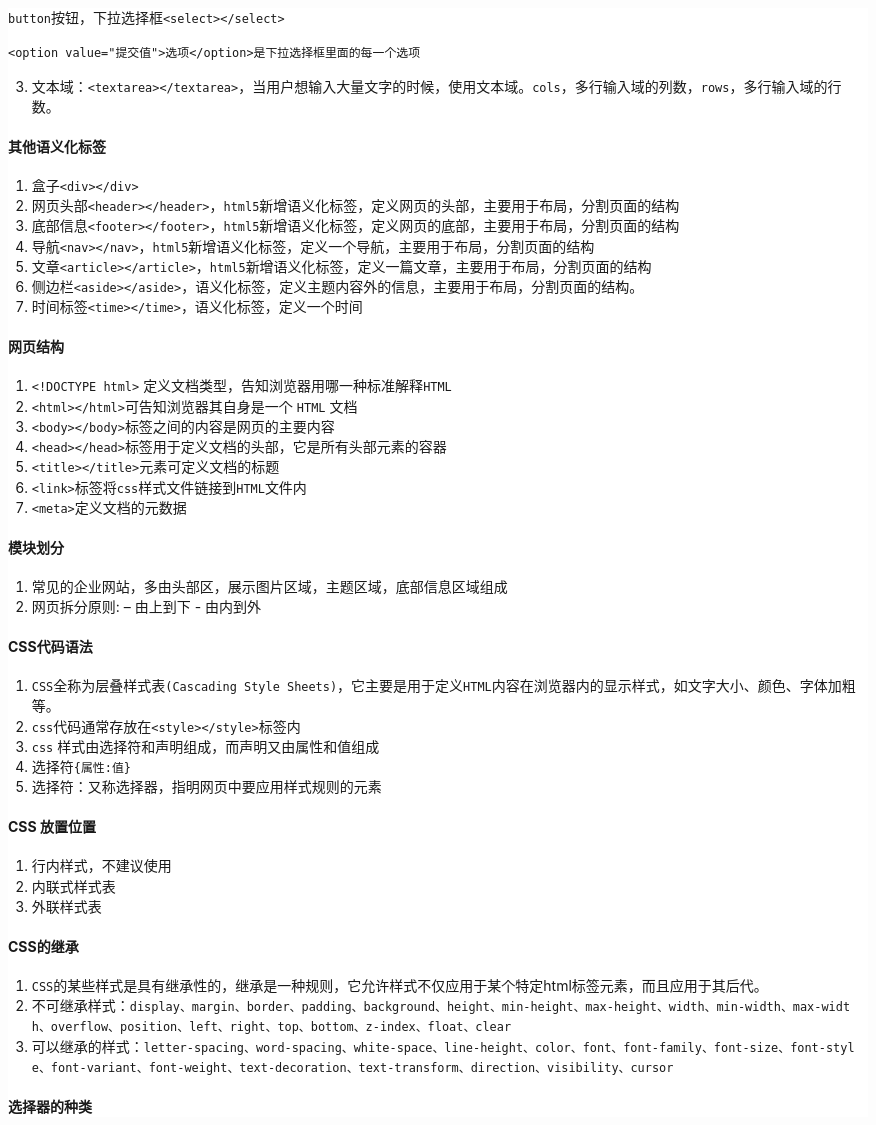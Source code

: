 `button`按钮，下拉选择框`<select></select>`

```
<option value="提交值">选项</option>是下拉选择框里面的每一个选项
```

3. 文本域：`<textarea></textarea>`，当用户想输入大量文字的时候，使用文本域。`cols`，多行输入域的列数，`rows`，多行输入域的行数。

#### 其他语义化标签

1. 盒子`<div></div>`
2. 网页头部`<header></header>`，`html5`新增语义化标签，定义网页的头部，主要用于布局，分割页面的结构
3. 底部信息`<footer></footer>`，`html5`新增语义化标签，定义网页的底部，主要用于布局，分割页面的结构
4. 导航`<nav></nav>`，`html5`新增语义化标签，定义一个导航，主要用于布局，分割页面的结构
5. 文章`<article></article>`，`html5`新增语义化标签，定义一篇文章，主要用于布局，分割页面的结构
6. 侧边栏`<aside></aside>`，语义化标签，定义主题内容外的信息，主要用于布局，分割页面的结构。
7. 时间标签`<time></time>`，语义化标签，定义一个时间

#### 网页结构

1. `<!DOCTYPE html>` 定义文档类型，告知浏览器用哪一种标准解释`HTML`
2. `<html></html>`可告知浏览器其自身是一个 `HTML` 文档
3. `<body></body>`标签之间的内容是网页的主要内容
4. `<head></head>`标签用于定义文档的头部，它是所有头部元素的容器
5. `<title></title>`元素可定义文档的标题
6. `<link>`标签将`css`样式文件链接到`HTML`文件内
7. `<meta>`定义文档的元数据

#### 模块划分

1. 常见的企业网站，多由头部区，展示图片区域，主题区域，底部信息区域组成
2. 网页拆分原则: – 由上到下 - 由内到外

#### CSS代码语法

1. `CSS`全称为层叠样式表`(Cascading Style Sheets)`，它主要是用于定义`HTML`内容在浏览器内的显示样式，如文字大小、颜色、字体加粗等。
2. `css`代码通常存放在`<style></style>`标签内
3. `css` 样式由选择符和声明组成，而声明又由属性和值组成
4. 选择符`{属性:值}`
5. 选择符：又称选择器，指明网页中要应用样式规则的元素

#### CSS 放置位置

1. 行内样式，不建议使用
2. 内联式样式表
3. 外联样式表

#### CSS的继承

1. `CSS`的某些样式是具有继承性的，继承是一种规则，它允许样式不仅应用于某个特定html标签元素，而且应用于其后代。
2. 不可继承样式：`display、margin、border、padding、background、height、min-height、max-height、width、min-width、max-width、overflow、position、left、right、top、bottom、z-index、float、clear`
3. 可以继承的样式：`letter-spacing、word-spacing、white-space、line-height、color、font、font-family、font-size、font-style、font-variant、font-weight、text-decoration、text-transform、direction、visibility、cursor`

#### 选择器的种类
